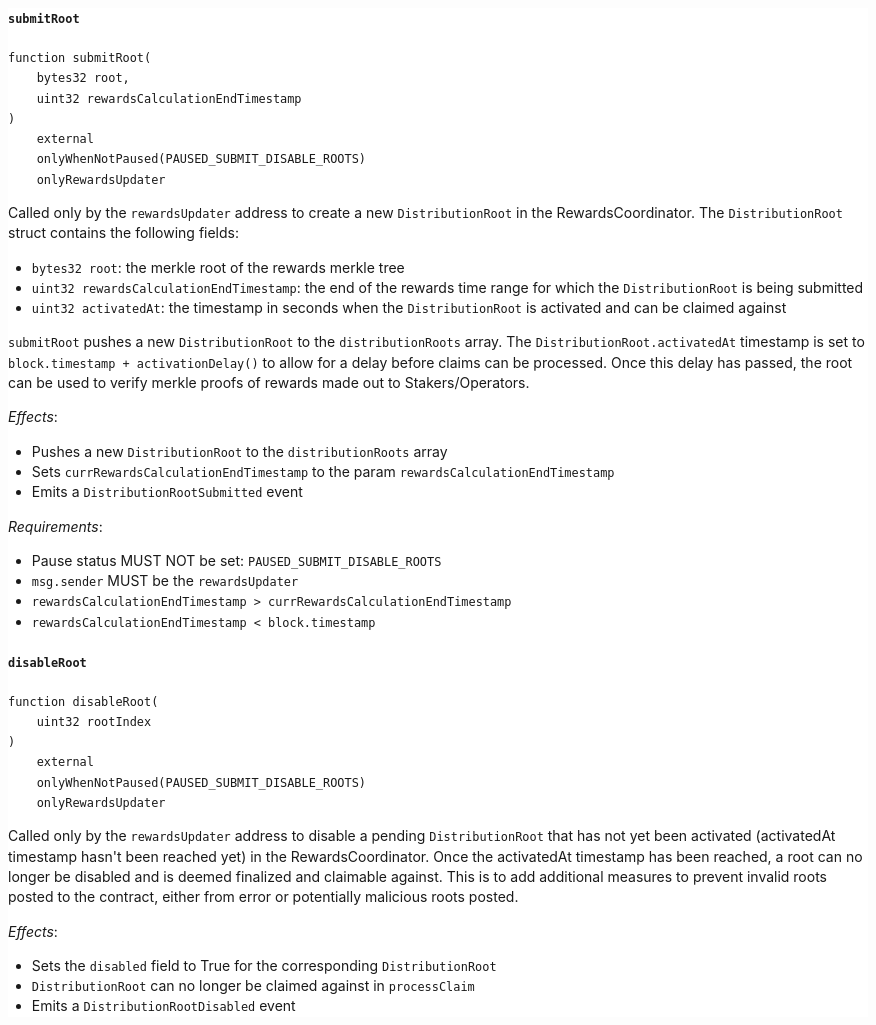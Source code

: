 #### `submitRoot`

```solidity
function submitRoot(
    bytes32 root,
    uint32 rewardsCalculationEndTimestamp
)
    external
    onlyWhenNotPaused(PAUSED_SUBMIT_DISABLE_ROOTS)
    onlyRewardsUpdater
```

Called only by the `rewardsUpdater` address to create a new `DistributionRoot` in the RewardsCoordinator. The `DistributionRoot` struct contains the following fields:
* `bytes32 root`: the merkle root of the rewards merkle tree
* `uint32 rewardsCalculationEndTimestamp`: the end of the rewards time range for which the `DistributionRoot` is being submitted
* `uint32 activatedAt`: the timestamp in seconds when the `DistributionRoot` is activated and can be claimed against

`submitRoot` pushes a new `DistributionRoot` to the `distributionRoots` array. The `DistributionRoot.activatedAt` timestamp is set to `block.timestamp + activationDelay()` to allow for a delay before claims can be processed. Once this delay has passed, the root can be used to verify merkle proofs of rewards made out to Stakers/Operators.

*Effects*:
* Pushes a new `DistributionRoot` to the `distributionRoots` array
* Sets `currRewardsCalculationEndTimestamp` to the param `rewardsCalculationEndTimestamp`
* Emits a `DistributionRootSubmitted` event

*Requirements*:
* Pause status MUST NOT be set: `PAUSED_SUBMIT_DISABLE_ROOTS`
* `msg.sender` MUST be the `rewardsUpdater`
* `rewardsCalculationEndTimestamp > currRewardsCalculationEndTimestamp`
* `rewardsCalculationEndTimestamp < block.timestamp`

#### `disableRoot`

```solidity
function disableRoot(
    uint32 rootIndex
)
    external
    onlyWhenNotPaused(PAUSED_SUBMIT_DISABLE_ROOTS)
    onlyRewardsUpdater
```

Called only by the `rewardsUpdater` address to disable a pending `DistributionRoot` that has not yet been activated (activatedAt timestamp hasn't been reached yet) in the RewardsCoordinator. Once the activatedAt timestamp has been reached, a root can no longer be disabled and is deemed finalized and claimable against.
This is to add additional measures to prevent invalid roots posted to the contract, either from error or potentially malicious roots posted.

*Effects*:
* Sets the `disabled` field to True for the corresponding `DistributionRoot`
* `DistributionRoot` can no longer be claimed against in `processClaim`
* Emits a `DistributionRootDisabled` event
